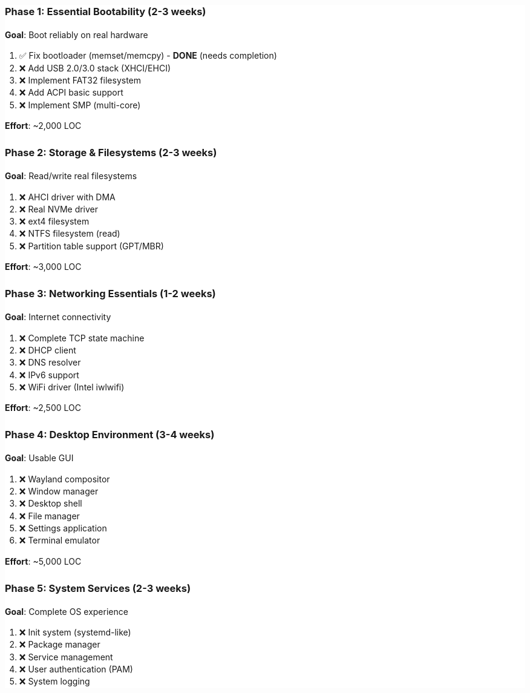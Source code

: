 ### Phase 1: Essential Bootability (2-3 weeks)
**Goal**: Boot reliably on real hardware

1. ✅ Fix bootloader (memset/memcpy) - **DONE** (needs completion)
2. ❌ Add USB 2.0/3.0 stack (XHCI/EHCI)
3. ❌ Implement FAT32 filesystem
4. ❌ Add ACPI basic support
5. ❌ Implement SMP (multi-core)

**Effort**: ~2,000 LOC

### Phase 2: Storage & Filesystems (2-3 weeks)
**Goal**: Read/write real filesystems

1. ❌ AHCI driver with DMA
2. ❌ Real NVMe driver
3. ❌ ext4 filesystem
4. ❌ NTFS filesystem (read)
5. ❌ Partition table support (GPT/MBR)

**Effort**: ~3,000 LOC

### Phase 3: Networking Essentials (1-2 weeks)
**Goal**: Internet connectivity

1. ❌ Complete TCP state machine
2. ❌ DHCP client
3. ❌ DNS resolver
4. ❌ IPv6 support
5. ❌ WiFi driver (Intel iwlwifi)

**Effort**: ~2,500 LOC

### Phase 4: Desktop Environment (3-4 weeks)
**Goal**: Usable GUI

1. ❌ Wayland compositor
2. ❌ Window manager
3. ❌ Desktop shell
4. ❌ File manager
5. ❌ Settings application
6. ❌ Terminal emulator

**Effort**: ~5,000 LOC

### Phase 5: System Services (2-3 weeks)
**Goal**: Complete OS experience

1. ❌ Init system (systemd-like)
2. ❌ Package manager
3. ❌ Service management
4. ❌ User authentication (PAM)
5. ❌ System logging
